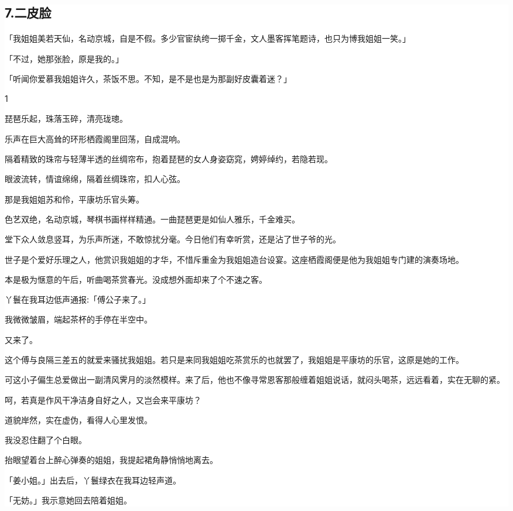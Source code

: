 ## 7.二皮脸
「我姐姐美若天仙，名动京城，自是不假。多少官宦纨绔一掷千金，文人墨客挥笔题诗，也只为博我姐姐一笑。」


「不过，她那张脸，原是我的。」


「听闻你爱慕我姐姐许久，茶饭不思。不知，是不是也是为那副好皮囊着迷？」


1


琵琶乐起，珠落玉碎，清亮珑璁。


乐声在巨大高耸的环形栖霞阁里回荡，自成混响。


隔着精致的珠帘与轻薄半透的丝绸帘布，抱着琵琶的女人身姿窈窕，娉婷绰约，若隐若现。


眼波流转，情谊绵绵，隔着丝绸珠帘，扣人心弦。


那是我姐姐苏和伶，平康坊乐官头筹。


色艺双绝，名动京城，琴棋书画样样精通。一曲琵琶更是如仙人雅乐，千金难买。


堂下众人敛息竖耳，为乐声所迷，不敢惊扰分毫。今日他们有幸听赏，还是沾了世子爷的光。


世子是个爱好乐理之人，他赏识我姐姐的才华，不惜斥重金为我姐姐造台设宴。这座栖霞阁便是他为我姐姐专门建的演奏场地。


本是极为惬意的午后，听曲喝茶赏春光。没成想外面却来了个不速之客。


丫鬟在我耳边低声通报:「傅公子来了。」


我微微皱眉，端起茶杯的手停在半空中。


又来了。


这个傅与良隔三差五的就爱来骚扰我姐姐。若只是来同我姐姐吃茶赏乐的也就罢了，我姐姐是平康坊的乐官，这原是她的工作。


可这小子偏生总爱做出一副清风霁月的淡然模样。来了后，他也不像寻常恩客那般缠着姐姐说话，就闷头喝茶，远远看着，实在无聊的紧。


呵，若真是作风干净洁身自好之人，又岂会来平康坊？


道貌岸然，实在虚伪，看得人心里发恨。


我没忍住翻了个白眼。


抬眼望着台上醉心弹奏的姐姐，我提起裙角静悄悄地离去。


「姜小姐。」出去后，丫鬟绿衣在我耳边轻声道。


「无妨。」我示意她回去陪着姐姐。
